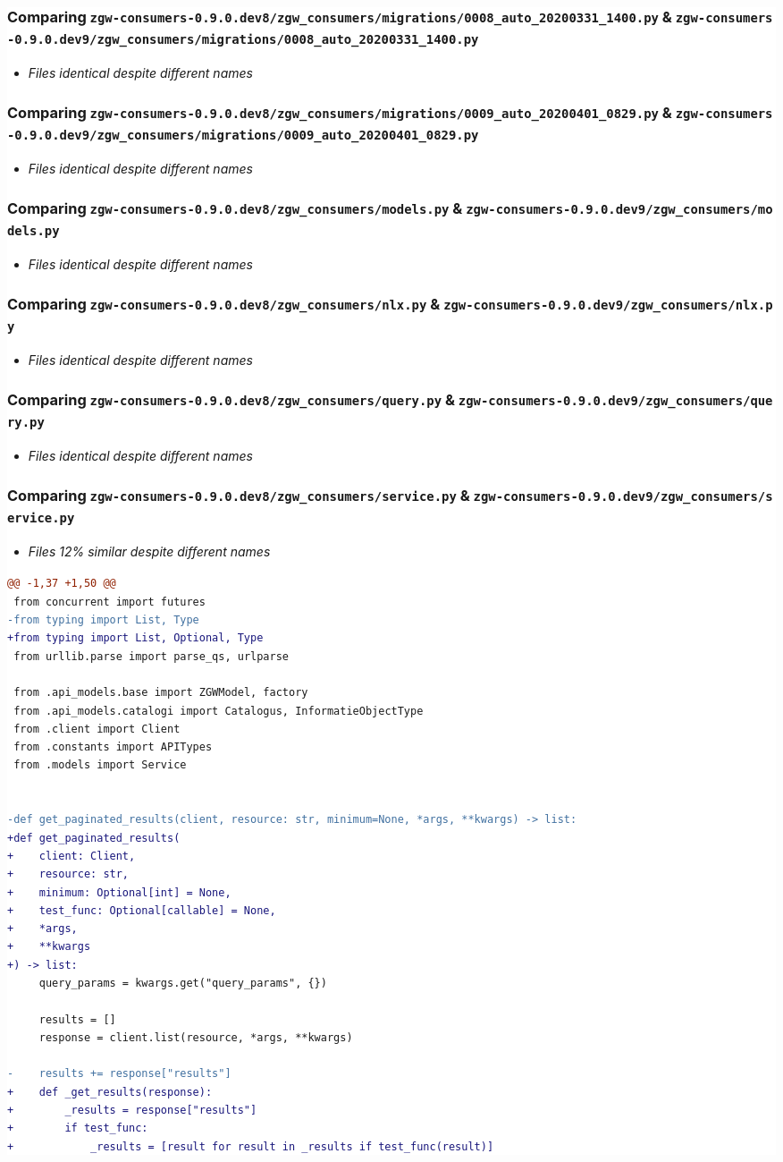 ### Comparing `zgw-consumers-0.9.0.dev8/zgw_consumers/migrations/0008_auto_20200331_1400.py` & `zgw-consumers-0.9.0.dev9/zgw_consumers/migrations/0008_auto_20200331_1400.py`

 * *Files identical despite different names*

### Comparing `zgw-consumers-0.9.0.dev8/zgw_consumers/migrations/0009_auto_20200401_0829.py` & `zgw-consumers-0.9.0.dev9/zgw_consumers/migrations/0009_auto_20200401_0829.py`

 * *Files identical despite different names*

### Comparing `zgw-consumers-0.9.0.dev8/zgw_consumers/models.py` & `zgw-consumers-0.9.0.dev9/zgw_consumers/models.py`

 * *Files identical despite different names*

### Comparing `zgw-consumers-0.9.0.dev8/zgw_consumers/nlx.py` & `zgw-consumers-0.9.0.dev9/zgw_consumers/nlx.py`

 * *Files identical despite different names*

### Comparing `zgw-consumers-0.9.0.dev8/zgw_consumers/query.py` & `zgw-consumers-0.9.0.dev9/zgw_consumers/query.py`

 * *Files identical despite different names*

### Comparing `zgw-consumers-0.9.0.dev8/zgw_consumers/service.py` & `zgw-consumers-0.9.0.dev9/zgw_consumers/service.py`

 * *Files 12% similar despite different names*

```diff
@@ -1,37 +1,50 @@
 from concurrent import futures
-from typing import List, Type
+from typing import List, Optional, Type
 from urllib.parse import parse_qs, urlparse
 
 from .api_models.base import ZGWModel, factory
 from .api_models.catalogi import Catalogus, InformatieObjectType
 from .client import Client
 from .constants import APITypes
 from .models import Service
 
 
-def get_paginated_results(client, resource: str, minimum=None, *args, **kwargs) -> list:
+def get_paginated_results(
+    client: Client,
+    resource: str,
+    minimum: Optional[int] = None,
+    test_func: Optional[callable] = None,
+    *args,
+    **kwargs
+) -> list:
     query_params = kwargs.get("query_params", {})
 
     results = []
     response = client.list(resource, *args, **kwargs)
 
-    results += response["results"]
+    def _get_results(response):
+        _results = response["results"]
+        if test_func:
+            _results = [result for result in _results if test_func(result)]
```